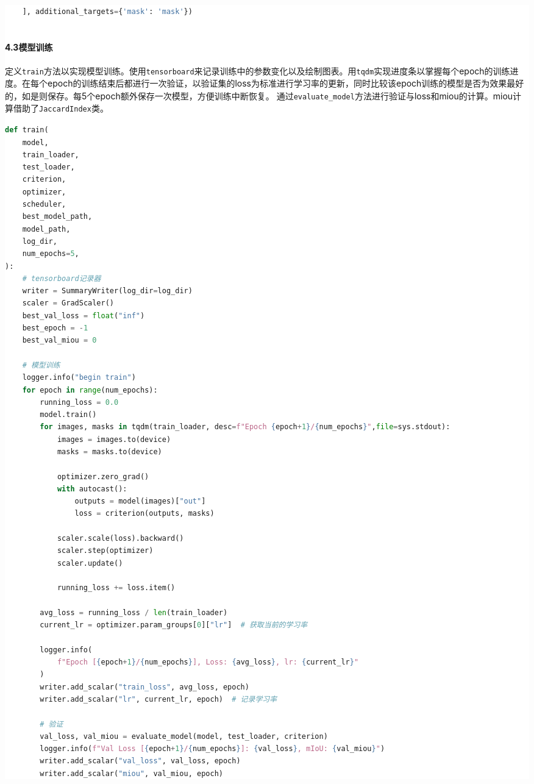 ```python
    ], additional_targets={'mask': 'mask'})
    
```

#### 4.3模型训练
定义`train`方法以实现模型训练。使用`tensorboard`来记录训练中的参数变化以及绘制图表。用`tqdm`实现进度条以掌握每个epoch的训练进度。在每个epoch的训练结束后都进行一次验证，以验证集的loss为标准进行学习率的更新，同时比较该epoch训练的模型是否为效果最好的，如是则保存。每5个epoch额外保存一次模型，方便训练中断恢复。
通过`evaluate_model`方法进行验证与loss和miou的计算。miou计算借助了`JaccardIndex`类。
```python
def train(
    model,
    train_loader,
    test_loader,
    criterion,
    optimizer,
    scheduler,
    best_model_path,
    model_path,
    log_dir,
    num_epochs=5,
):
    # tensorboard记录器
    writer = SummaryWriter(log_dir=log_dir)
    scaler = GradScaler()
    best_val_loss = float("inf")
    best_epoch = -1
    best_val_miou = 0

    # 模型训练
    logger.info("begin train")
    for epoch in range(num_epochs):
        running_loss = 0.0
        model.train()
        for images, masks in tqdm(train_loader, desc=f"Epoch {epoch+1}/{num_epochs}",file=sys.stdout):
            images = images.to(device)
            masks = masks.to(device)

            optimizer.zero_grad()
            with autocast():
                outputs = model(images)["out"]
                loss = criterion(outputs, masks)

            scaler.scale(loss).backward()
            scaler.step(optimizer)
            scaler.update()

            running_loss += loss.item()

        avg_loss = running_loss / len(train_loader)
        current_lr = optimizer.param_groups[0]["lr"]  # 获取当前的学习率

        logger.info(
            f"Epoch [{epoch+1}/{num_epochs}], Loss: {avg_loss}, lr: {current_lr}"
        )
        writer.add_scalar("train_loss", avg_loss, epoch)
        writer.add_scalar("lr", current_lr, epoch)  # 记录学习率

        # 验证
        val_loss, val_miou = evaluate_model(model, test_loader, criterion)
        logger.info(f"Val Loss [{epoch+1}/{num_epochs}]: {val_loss}, mIoU: {val_miou}")
        writer.add_scalar("val_loss", val_loss, epoch)
        writer.add_scalar("miou", val_miou, epoch)
```